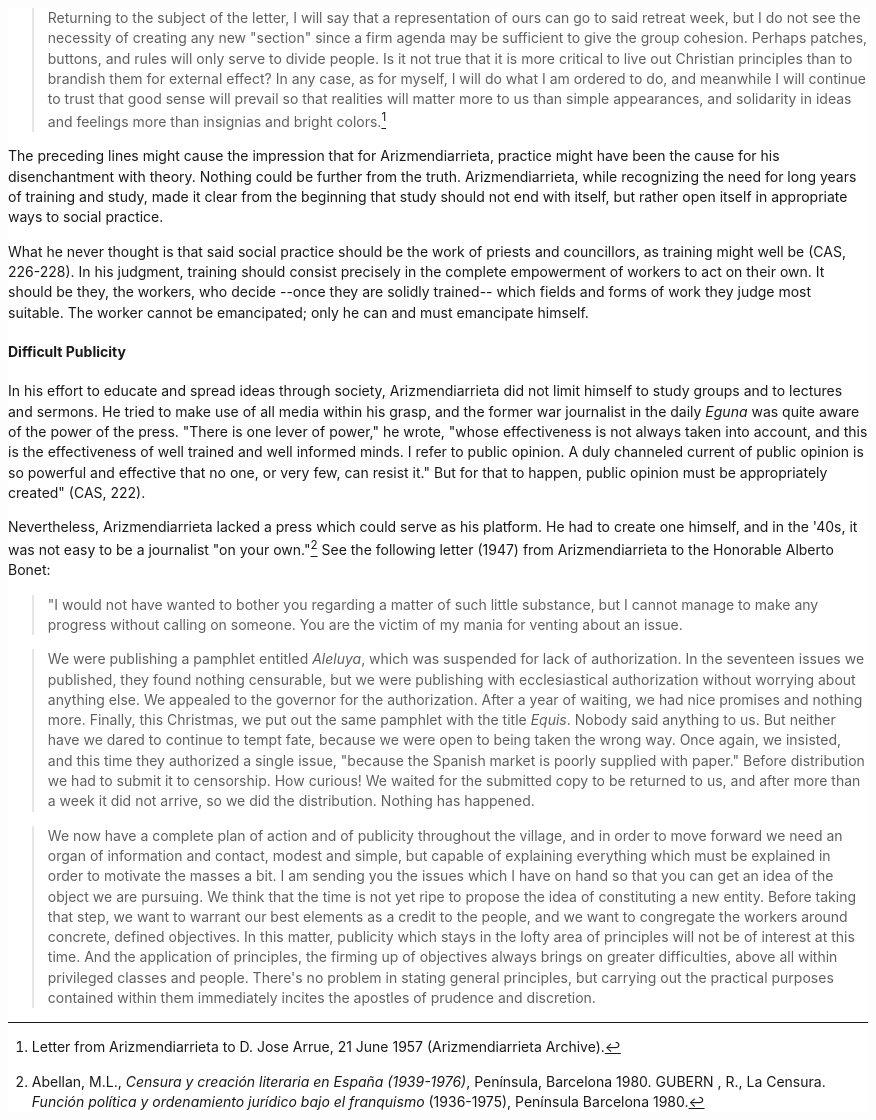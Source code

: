 > Returning to the subject of the letter, I will say that a representation of ours can go to said retreat week, but I do not see the necessity of creating any new "section" since a firm agenda may be sufficient to give the group cohesion. Perhaps patches, buttons, and rules will only serve to divide people.  Is it not true that it is more critical to live out Christian principles than to brandish them for external effect?  In any case, as for myself, I will do what I am ordered to do, and meanwhile I will continue to trust that good sense will prevail so that realities will matter more to us than simple appearances, and solidarity in ideas and feelings more than insignias and bright colors.[^ch2-67]

[^ch2-67]: Letter from Arizmendiarrieta to D. Jose Arrue, 21 June 1957 (Arizmendiarrieta Archive).

The preceding lines might cause the impression that for Arizmendiarrieta, practice might have been the cause for his disenchantment with theory.  Nothing could be further from the truth. Arizmendiarrieta, while recognizing the need for long years of training and study, made it clear from the beginning that study should not end with itself, but rather open itself in appropriate ways to social practice.

What he never thought is that said social practice should be the work of priests and councillors, as training might well be (CAS, 226-228). In his judgment, training should consist precisely in the complete empowerment of workers to act on their own. It should be they, the workers, who decide --once they are solidly trained-- which fields and forms of work they judge most suitable. The worker cannot be emancipated; only he can and must emancipate himself.

#### Difficult Publicity

In his effort to educate and spread ideas through society, Arizmendiarrieta did not limit himself to study groups and to lectures and sermons. He tried to make use of all media within his grasp, and the former war journalist in the daily *Eguna* was quite aware of the power of the press. "There is one lever of power," he wrote, "whose effectiveness is not always taken into account, and this is the effectiveness of well trained and well informed minds. I refer to public opinion. A duly channeled current of public opinion is so powerful and effective that no one, or very few, can resist it."  But for that to happen, public opinion must be appropriately created" (CAS, 222).

Nevertheless, Arizmendiarrieta lacked a press which could serve as his platform. He had to create one himself, and in the '40s, it was not easy to be a journalist "on your own."[^ch2-68] See the following letter (1947) from Arizmendiarrieta to the Honorable Alberto Bonet:

> "I would not have wanted to bother you regarding a matter of such little substance, but I cannot manage to make any progress without calling on someone. You are the victim of my mania for venting about an issue.

> We were publishing a pamphlet entitled *Aleluya*, which was suspended for lack of authorization.  In the seventeen issues we published, they found nothing censurable, but we were publishing with ecclesiastical authorization without worrying about anything else.  We appealed to the governor for the authorization. After a year of waiting, we had nice promises and nothing more. Finally, this Christmas, we put out the same pamphlet with the title *Equis*.  Nobody said anything to us. But neither have we dared to continue to tempt fate, because we were open to being taken the wrong way. Once again, we insisted, and this time they authorized a single issue, "because the Spanish market is poorly supplied with paper." Before distribution we had to submit it to censorship. How curious! We waited for the submitted copy to be returned to us, and after more than a week it did not arrive, so we did the distribution.  Nothing has happened.

[^ch2-68]: Abellan, M.L., *Censura y creación literaria en España (1939-1976)*, Península, Barcelona 1980. GUBERN , R., La Censura. *Función política y ordenamiento jurídico bajo el franquismo* (1936-1975), Península Barcelona 1980.

> We now have a complete plan of action and of publicity throughout the village, and in order to move forward we need an organ of information and contact, modest and simple, but capable of explaining everything which must be explained in order to motivate the masses a bit.  I am sending you the issues which I have on hand so that you can get an idea of the object we are pursuing. We think that the time is not yet ripe to propose the idea of constituting a new entity. Before taking that step, we want to warrant our best elements as a credit to the people, and we want to congregate the workers around concrete, defined objectives.  In this matter, publicity which stays in the lofty area of principles will not be of interest at this time. And the application of principles, the firming up of objectives always brings on greater difficulties, above all within privileged classes and people. There's no problem in stating general principles, but carrying out the practical purposes contained within them immediately incites the apostles of prudence and discretion.


[^ch2-1]: This idea, more or less developed, is found in almost all the authors who have studied the cooperative movement in Mondragon. As an example, all the more representative because it deals with a cooperator, see Erdocia, J., *El cooperativismo crece y se desarrolla en un entorno geográfico determinado*, in: *Cursillo para personal de la División Empresarial*, 1974, 121-137 (CLP Archives).
[^ch2-2]: Garcia, Q., *Les coopératives industrielles de Mondragon*, Ed. Ouvrières, París 1970, 38, writes: "It is a recognized fact that the Basque people have a well-established personality. We can simply point out that, as far as work is concerned, responsibility, efficiency, and initiative are qualities particular to Basques. And in the social arena, solidarity and democracy are still mentioned today as forming part of the baggage of their traditions." [*Translation from French by the author*] Interesting observations about the specifically Basque character, or "Basqueness" of the cooperative phenomenon in Mondragon, and about whether it can be reproduced in other countries, etc, can be seen in the work *Mondragón Co-operatives: Myth or Model*, The Open University, Co-operatives Research Unit, London 1982, 24 ss., 28 ss., 72. Although these characteristics can seem a bit flattering, we fear that in this field it is all to easy to fall into unproductive exaggeration and subjectivism. It must be remembered that this cooperativism has in fact arisen in personal and social circumstances specific to Mondragon, and not in some other part of the Basque Country.
[^ch2-3]: Here are the names whose initials make up ULGOR: Luis Usatorre, Jesús Larrañaga, Alfonso Gorroñogoitia, José María Ormaechea, Javier Ortubay, cfr. LARRAÑAGA, J., *Don José María Arizmendi-Arrieta y la experiencia cooperativa de Mondragón*, Caja Laboral Popular, 1981, 124.
[^ch2-4]: This School admitted only 12 apprentices per year, the "chosen twelve," cfr. ORMAECHEA, J.M., "Una solución a tiempo para cada problema," *TU*, Nr. 190, Nov.-Dec. 1976, 32.
[^ch2-5]: Of the 36 apprentices registered in February 1941 (the time of Arizmendiarrieta's arrival in Mondragon), 14 were members of Catholic Action (PR, I,13).
[^ch2-6]: According to Ornelas,C., *Producer Cooperatives and Schooling: The Case of Mondragon, Spain*, 1980, 73 (unpublished, CLP Archive), at the end of 1942, the workers associated with the PNV had tried to organize a strike to demand that the Unión Cerrajera admit more students to the Apprentice School. Mollner, T., *The Design of Nonformal Education Process to Establish A Community Development Program based upon Mahatma Gandhi’s Theory of Trusteeship*, 1981, 92 (unpublished, CLP Archive) notes that Arizmendiarrieta himself probably tried to convince the Unión Cerrajera to expand the school. After being rejected by the company (it would not be, Mollner observes, the last time that they would refuse to help him with his plans) Arizmendiarrieta most likely decided to create a new school, looking for funding from the working families themselves.
[^ch2-7]: Leibar, J.,D. "José María Arizmendiarrieta Madariaga. Apuntes para una biografía," *TU*, Nr. 190, Nov.-Dec. 1976, 60. Businesses such as Elma, Metalurgica Cerrajera (not Unión Cerrajera), Industrial Co-charera, Asam, etc., subsidized the school at a certain percentage per year, in addition to other assistance. The presidents of the Board of Directors generally came from these businesses. Even later, when the contributions of cooperatives gained more importance, Arizmendiarrieta continued to underscore the communal, not just co-operative, character of the school. The initial financial difficulties were enormous: "there were times," Juan Leibar informs us, "in which professors got paid a month or two late; on one occasion they even had to sell an old lathe, freshly painted, to meet the monthly payroll."
[^ch2-8]: Larrañaga, J., op. cit., 103. The main educational institutions (primarily for technical training) promoted by Arizmendiarrieta are the League for Education and Culture, the Professional Polytechnical School, Alecoop, and Ikerlan. All researchers of the Mondragon cooperative movement point to their importance as the foundation of the uniqueness of this phenomenon and its development. For their history, activity, organization, etc., see the study cited above by C. Ornelas, and Thomas, H. and Logan, C., *Mondragon. An Economic Analysis*, G. Allen & Unwin, Boston/Sydney 1982, 18-19 y 52-65. The present study, which does not attempt to analyze the cooperative phenomenon as such, but rather the thought of the man who inspired it, will be limited to pointing out, from among the educational activities of Arizmendiarrieta, only those aspects which have not been considered in prior research due to problems of access both to his original writing and to the archives.
[^ch2-9]: Urbina, F., "Formas de vida de la Iglesia en España," in: *Iglesia y Sociedad en España 1939-1975*, Ed. Popular, Madrid 1977, 21.
[^ch2-10]: Ib. 55. The same dates are given in *Ecclesia*, N. 534, 6 October, 1951
[^ch2-11]: It is interesting to note that one of the reasons adduced for the value of organizing young workers separately is precisely "homogeneity, which is necessary for the complete development of study circles" (PR, I, 12.)
[^ch2-12]: Urbina, F., op. cit., 51.
[^ch2-13]: Larranaga, P. de, *Contribución a la historia obrera de Euskalerria*, Auñamendi, Donostia/San Sebastián 1977, vol. II, 178-180. Onaindia, A. de, *Ayer como hoy. Documentos del Clero Vasco*, Axular, Saint Jean de Luz 1975, 11. Elorza, A., *Ideologías del nacionalismo vasco*, L. Haranburu, San Sebastián 1978, 254-322 ("Los sacerdotes propagandistas y la ideología solidaria en la Segunda República"). These "propagandist priests" should not be confused with the well-known Propagandists of Herrera Oria (A.C.N. de P.), which they have nothing to do with.
[^ch2-14]: Let us remember only, and well aware of the injustice this does to the many names omitted, the names of Aitzol (shot), "Don Poli" (exiled), Onaindia (exiled), Mendikute, Markiegi, Lekuona (all three shot), Azpiazo (exiled), etc. etc. This important chapter, like so many others, has yet to be written.
[^ch2-15]: We referred earlier to Cardinal Verdier, Maritain, Mounier, Bernanos, Mauriac, etc. Let us recall also that the French Social Week in Rouen, July 1938, the last one celebrated before WWII, had not hidden its sympathies for the cause of the Basque Catholics in the Civil War, going so far as to invite a Basque delegation in exile to take part. See: *La recente Semaine Sociale de France et le problème basque*, Euzko Deya, Nr. 120, 7 August 1938. It is not surprising then, that when the Social Weeks begin again after the war in Toulouse (1946), there is a lively interest in them in Euskadi. It will be G.R. de Yurre who write about them in *Ecclesia*, and Arizmendiarrieta will make ample use of the lessons they contain.
[^ch2-16]: Iztueta, P. *Sociología del fenómeno contestatario del Clero Vasco 1940-1975*, Elkar, Donostia-San Sebastián 1981,144.
[^ch2-17]: See Aguirre, J.A., *Obras Completas*, Sendoa, Donostia/San Sebastián 1981,719-723. Also recall the "Memoria dirigida a S.S. el Papa Pío XII por miembros del Clero Vasco," of 25 November, 1944, cfr. *Herria-Eliza, Euskadi*, Estornés Lasa, San Sebastián 1978, 353-370.
[^ch2-18]: This document can be seen in Onaindia, A. de, op. cit., 76-117. In 1945, this document was issued in mimeograph. There is a copy in the Arizmendiarrieta Archive.
[^ch2-19]: Beltza, *El nacionalismo vasco en el exilio 1937-1960*, Txertoa, San Sebastián 1977, 35-37.
[^ch2-20]: Ortzi, *Historia de Euskadi: el nacionalismo vasco y ETA*, Ruedo Ibérico, París 1975, 267-268. BELTZA, op. cit., 34-35.
[^ch2-21]: Beltza, op. cit., 47-48; cooperatives are among the social issues dealt with.
[^ch2-22]: Onaindia, A... de, op. cit., 167-168.
[^ch2-23]: Ib. 169
[^ch2-24]: Iztueta, P. op. cit., 144-146. Belda, R., *La Iglesia española y el sindicalismo vertical*, asserts that "the first critical reflection on Spanish union organizing arose unexpectedly from the pen of (...) Brugarola," which is to say, around 1952 or 1954. For someone for whom the only real Spain of the '40s (with its prohibited, but real, unions and political parties) was not the legal Spain, such an affirmation from a Basque priest is, to say the least, surprising.
[^ch2-25]: Onaindia, A. de, op cit.,33. According to Onaindia, issue number 16 of these magazines reached a circulation of 40,000 copies (p. 34). This issue was printed—generally, the issues were mimeographed, so their numbers must have been much lower.
[^ch2-26]: Iztueta, P., op. cit., 144. Onaindia, A. de, op. cit., 34-36.
[^ch2-27]: Beltza, op. cit., 31. Regarding the opposition in general, see Heine, H., *La oposición política al franquismo*, Crítica/Grijalbo, Barcelona 1983.
[^ch2-28]: We thank Mr. C. Santamaria for allowing us to consult the material in his private file for this study. For the historical explanation that follows, we use the unpublished and undated (but from 1950) writing in his possession entitled *Les Conversations Catholiques Internationales de Saint-Sebastien* (the translation is ours).
[^ch2-29]: Santamaria, C., op. cit.,1
[^ch2-30]: Ib. 2.
[^ch2-31]: Ib. 2. The program planned for those conversations (C. Santamaria's file) reveals that the social and religious themes we find in Arizmendiarrieta after the war already occupied a prominent place in his thinking in the pre-war period. We take the liberty of mentioning the titles of a few of the planned topics: "Liberal Apostasy," "Repercussions in the Collective Conscience of the Crisis of Materialist Civilization," "The Psychology of Present-Day Anguish," "Popular De-Christianization," "Christian Ideals in Marxist Propaganda," "The Marxist Concept of Life with Respect to Christian Civilization." As can be seen, there is an abundant presence of the favorite topics of Personalist thinkers.
[^ch2-32]: These debates were conducted by the French internationalist Prof. Albert de la Pradelle; "in the course of the discussion," writes C. Santamaria, "there were Spanish participants who expressed themselves very freely concerning the authoritarian situation at the time in Spain" (Letter of C. Santamaria to Joseba Intxausti, 3 November 1983).
[^ch2-33]: &nbsp; *Memoria que la Junta de Conversaciones Católicas Internacionales de San Sebastián eleva al Excmo. Ayuntamiento de esta Ciudad* (unpublished, archive of C. Santamaria).
[^ch2-34]: Aranguren, J.L., *Memorias y esperanzas españolas*, Taurus, Madrid 1969, 75.
[^ch2-35]: The Arizmendiarrieta Archive gives evidence of several services rendered by C. Santamaria to Arizmendiarrieta with regard to dealings with the central administration, of conference addresses given by the former in Mondragon, etc., and, also of some differences between the two beginning in 1966.
[^ch2-36]: The problem for the moment is hard to resolve since neither the Arizmendiarrieta nor the C. Santamaria archive have been organized or cataloged.
[^ch2-37]: Torrealdai, J.M., *Euskararen zapalkuntza (1936-1939)*, Jakin, Nr. 24,1982,573. ID., *Euskal idazleak gaur / Historia social de la lengua y literatura vascas*, Jakin/Caja Laboral Popular, Oñati 1977, 304ss.
[^ch2-38]: Urbina, F., op.cit., 64-65.
[^ch2-39]: In the Arizmendiarrieta Archive we have found a list of training book titles available in May, 1942. Of the 410 books which are listed for that time, 37 titles pertain to sociology: Azpiazi, J .(*Property Law: Contemporary Social Problems*), Robinot-March, G. (*Confronting the Apostasy of the Masses*), Noguer, N. (*Church and State*), etc. Without doubt, these are the very books which were the basis of Arizmendiarrieta’s own sociological training. In later years, Arizmendiarrieta recommended various readings on social topics to cooperators: Fourastie, M. Djilas, Wiener and Khan, etc. As for their moral and religious training, in a survey we did (1983) among the early cooperators, they were still able to recall the following recommended authors, marking three periods: a) Period from 1940-1950:  Papini (*Christo*, *Gog*), Romano Guardini (*El Señor*), K. Adam, Tihamer Toth, P. Laburo, Guareschi; b) Period from 1950-1965: J. Leclercq (*God and Man*, *Christian Marriage*), Teilhard de Chardin (*The Divine Medium*, A. Carrel (*The Mystery of Man*), A. Fierro (*Faith against the System*) and especially Bernanos, Maritain, Mouniere; c) Period from 1965-1976: L. Evely (*A Religion for Our Time*, *Pathways to Happiness*), H. Fesquet (*Catholicism: A Religion for Tomorrow?*), H. Zahrnt (*God Cannot Die*), E. Schillebeeckx (*God, the Future of Man*, Miret Magdalena (*Catholicism for Tomorrow*), J.M. Gonzalez Ruiz (*To Believe is to Commit Yourself*), J. L. Aranguren (*Moral and Society*), L.J. Lebret, M. Quoist, H. Kung.
[^ch2-40]: In 1955 (CAS, 234), he recommends for the study of social doctrine "the classic works of Llovera, Fallon, del P. Azpiazu, de Vila Creus, etc."
[^ch2-41]:  By this time, the library already had subscriptions to the journals *Ecclesia*, *Signo*, *Oye*, and *Jace* (PR, I, 64).
[^ch2-42]: Ormaechea, J.M., "Una solución a tiempo para cada problema," *TU*, Nr. 190, nov.-dic. 1976, 31.
[^ch2-43]: Arizmendiarrieta undertook this work without any stipend whatsoever, as we learn in a letter dated March 23, 1949. from *don* Jose Luis Inarra to Mr. *don* Jose Maria Arrieta (Arizmendiarrieta Archive). Every day, between 2:00 and 2:30pm, in the Professional School, Arizmendiarrieta led an informal discussion on social and moral training which was attended by all the "student workers"—as he liked to call them—enrolled in the center. This went on until 1964, when their number—in 1960 it had climbed to a thousand—and the building of new facilities required a change of plan.
[^ch2-44]: Through some of his later statements we learn that he judged that training harshly cf. Larranaga, J., op. cit., 23, 28,65. "The gave me scholastic training and I realized that it was just a formula, a lifeless element. "(72).
[^ch2-45]: Curriculum vitae of 16 January 1971, prepared by Arizmendiarrieta for the Press Office of the Prime Minister (Arizmendiarrieta Archive).
[^ch2-46]: In the Arizmendiarrieta Archive we find the following diploma: "Pontifical University of Comillas. Academy of Sociology. D. Jose Maria Arizmendiarrieta has brilliantly passed the Sociology Shortcourse, held at this university, during the summer, 1940. (Signed) Joaquin Azpiazu, S.J, Director.  It bears no date. Note that Arizmendiarrieta in his curriculum does not designate [these courses] simply as sociological studies, but rather as ethical-social, not an infrequent term for Christian social doctrine.
[^ch2-47]: Letter from Arizmendiarrieta to D. Jose Maria Setien, 8 November 1974 (Arizmendiarrieta Archive).
[^ch2-48]: Naturally, in his library there are other books on economics, but (of those that are still there) all are published later and none shows such intensive use. We also find in the Arizmendiarrieta Archive, with signs of abundant use, photocopied economics texts used in the courses of the Social School of Vitoria.
[^ch2-49]: *Das Kapital*, beginning with Chapter 11, Section IV, Book I, will facilitate the full later development of these ideas.  On the other hand, we should not forget that V. Kleinwachter himself simply repeats the end of the same chapter of K. Marx, cf. *Das Kapital*, D. Kiepenheuer, Berlin 1932, 320-322.
[^ch2-50]:  Larranaga, J., op cit., 28.
[^ch2-51]:  Ornelas, C., *Producer Cooperatives and Schooling: The Case of Mondragon, Spain*, 1980, 76, (unpublished, CLP Archive) has expressed it perfectly as a statement of J.M. Mancisidor to the author: "Not only did Mondragon find *D*. Jose Maria, but *D*. Jose Maria also found Mondragon.  It was like a perfect marriage."
[^ch2-52]:  Formal and normative study in Lovaina, writes J. Larranaga, op. cit., 71, was cut off abruptly for *D*. Jose Maria by the Monsignor. But what he did not manage to draw from teachers and books, he more than made up for with what he drew from observing social life."  A favorite phrase from Arizmendiarrieta’s own mouth, an expression of his critical attitude toward sterile scholasticism and academics, was that, more than in books, one must study first and foremost "in the great book of the world," or, "in the great book of life."  It should be remembered that this is a crucial expression of R. Descartes, *Discourse on Method*, I, Alfaguara, Madrid 1981, 9, which marks the definitive break between scholastic philosophy and the beginning of modern philosophy: "I completely gave up academic study and decided not to search for knowledge anywhere (...) except in the great book of the world," etc.
[^ch2-53]:  Alix, Ch., *Le Saint-Siège et le nationalisme en Europe (1870-1960)*, Sirey, Paris 1962, 275.
[^ch2-54]: Libertini, L., "La politique du Vatican sous le règne de Pie XII," *Les Temps Modernes*, Nr. 155, janvier 1959, 1134.
[^ch2-55]: Urbina, F., op. cit., 19-21.
[^ch2-56]: Ib. 21.
[^ch2-57]: Ecclesia, Nr. 1, January 1941
[^ch2-58]: See PR, I, 10-94 and the entire volume of CAS.
[ch2-59]: there is correspondence in the arizmendiarrieta archive from fall 1944 concerning a conflict on this issue with the House of Spiritual Exercises of Loyola. Apparently, Arizmendiarrieta had described the Exercises of that House as a "business." After that, with communication broken down, Arizmendiarrieta sent the Mondragon workers to Begona.
[^ch2-60]: This will also lead to several problems for him, such as the prohibition by the Clergy of Saint Viator to organize within Catholic Action the youth of the Saint Joseph’s High School, because "in this school, a Eucharistic Crusade is organized." Furthermore, he is warned in a surly tone that "it is not within the competence of an organization outside the *Colegio* to get involved within it." Letter from X. X. (we omit the name), Clergy of Saint Viator, Colegio de S. José-Mondragon, to *D*. José María Arizmendiarrieta, 19 October 1943 (Arizmendiarrieta Archive).
[^ch2-61]: CAS, 19. Lecture given to the directors of J.A.C. of Guizpuzcoa, Villa Santa Teresa (San Sebastian), August, 1945.
[^ch2-62]: See: "The Priest and the Coach and Their Respective Role in the Promotion of Works of Social Assistance" (CAS, 131-150); "Professional Worker Training and the Mission of the Priest in the Apprentice Schools" (Ib. 151-162); "Concerning Social Ministry" (IB., 189-198); "The Active Presence of the Priest" (Ib., 207-216); "Social action, a Talk to Priests" (Ib. 223-230).
[^ch2-63]: Rodriguez de Coro, F., *Colonización política del catolicismo*,
[^ch2-64]: Regarding the ecclesiastical advising of labor unions, see RODRIGUEZ DE CORO , F., op. cit., 359-360; BELDA , R., "La Iglesia y el sindicalismo vertical," in: *Iglesia y Sociedad en España 1939-1975*, Ed. Popular, Madrid 1977, 219.  Keep in mind that we are dealing with vertical, Francoist, labor unions.
[^ch2-65]: *D.* José María Arrieta Miner, Ecclesiastical Advisor of the Provincial Delegation of Labor Unions of Guipuzcoa, in a letter dated 18 March 1949, asks the parish priest of Mondragon D. J. L Iñarra to name a priest who could serve as Regional Advisor: "His task would be to undertake social-moral work among the workers: handing out propaganda folders and leaflets, inviting them to and facilitating religious retreats and lectures at opportune moments. These tasks will be remunerated, albeit for the time being, modestly." In his reply on 23 March, the parish priest recommends Arizmendiarrieta for this task, noting that as a condition of his acceptance, Arizmendiarrieta's' services will be religious and moral in character and free of charge (Arizmendiarrieta Archive).
[^ch2-66]: Letter from Arizmendiarrieta to *D*. Jose Maria Arrieta, 11 February 1950 (Arizmendiarrieta Archive).
[^ch2-69]:  We omit the name.
[^ch2-70]: Letter from Arizmendiarrieta to the Honorable Alberto Bonet, Madrid, 20 March 1947 (Arizmendiarrieta Archive). Do not confuse the journal *TU*, of the JOC, to which this text refers with the one which Arizmendiarrieta will found in 1960 with the name *Cooperation*, and which, after 1964, will also be called *TU - Trabajo y Union*.
[^ch2-71]: We omit the name.
[^ch2-72]: Letter from Arizmendiarrieta to the Honorable Tomas Garicano Goni, Civil Governor of Guipuzcoa, 5 March 1952 (Arizmendiarrieta Archive). Among the many media used by Arizmendiarrieta to get his ideas out must be listed the creation of a local "Parish Radio Station" as part of the Professional School. Beginning in 1957 and up to the mid sixties, it was under the direction of E. Illarramendi.
[^ch2-73]: Maritain, J., *La educación en este momento crucial*, Desclée de Brouwer, Buenos Aires 1950, 149. On p. 184: "Manchesterian liberalism is good and dead."
[^ch2-74]:  Mounier, E., *Manifiesto al servicio del personalismo*, Taurus, Madrid 1972, 13.
[^ch2-75]:  Ib. 15.
[^ch2-76]: Maritain, J., op. cit., 149.
[^ch2-77]: Ib. 184.
[^ch2-78]: Maritain, J., *Humanisme intégral*, Aubier, Paris 1968,169.
[^ch2-79]: Mounier, E.,  op. cit., 91-92.
[^ch2-80]: Mounier,E., *Le personnalisme*, PUF, París 1978, 18.
[^ch2-81]: Maritain, J., *La educación*, 190.
[^ch2-82]: Pascal, *Pensées*, Nr. 434.
[^ch2-83]: Mounier, E., Manifest, 60. "The word "absolute" here can
[^ch2-84]: Letona, J. – Leibar, J., *Mondragón*, Caja de Ahorros Municipal de San Sebastián 1970, 27-28. URANGA , J.M., *Mondragón, trayectoria y anecdotario*, Caja de Ahorros Municipal de San Sebastián, 1970, 23-24.
[^ch2-111]: Zugazagoitia, quoted in Olabarri, I., op.cit., 98.
[^ch2-112]: Ib. 98. "My work," he has a worker say, "is delicate: it
[^ch2-113]: Hand-written notes (Arizmendiarrieta Archive).
[^ch2-114]: Larranaga, J., op. cit., 28.  Since he was most likely a
[^ch2-115]: See a thorough exposition on the subject in Guix, J.M., , El trabajo, en: Profesores del Instituto León XIII, *Curso de doctrina social católica*, B.A.C., Madrid 1967, 395-583. *Código Social de Malinas*, cap. IV, nn. 94-100, *Códigos de Malinas*, Sal Terrae, Santander 1962, 93-97.
[^ch2-116]: *Códigos de Malinas*, 96 and 99.
[^ch2-117]: Lacroix, J., *Marxisme, existentialisme, personnalisme*, P.U.F., París 1971. Véanse, en especial sobre el concepto del trabajo, pp. 27-41.
[^ch2-118]: Maritain, J., *Humanisme intégral*, 92.
[^ch2-119]: Marx, K., *Manuscrits de 1844*, Ed. Sociales, París 1962, 132.
[^ch2-120]: Marcuse, H., *Ontología de Hegel*, Martínez Roca, Barcelona 1968, 252-258. ID., *Razón y Revolución*, Alianza, Madrid 1971, 117 ss., 282 ss. T AYLOR , Ch., *Hegel*, Suhrkamp, Frankfurt 1978, 203 ss. VALLS PLANA , R., Del yo al nosotros, Laia, Barcelona 1979, 135 ss. R. DE YURRE , G., *El marxismo*, B.A.C., Madrid 1976, 25-28.
[^ch2-121]: Lacroix, J., op. cit., 30. Cfr. C ALVEZ , J. Y., *El pensamiento de Carlos Marx*, Taurus, Madrid 1966. GUICHARD , J., *El marxismo. Teoría y práctica de la revolución*, Desclée de Brouwer, Bilbao 1975. K ERNIG , C. D. F RENZEL , G., *Marxismo y Democracia*. *Enciclopedia de conceptos básicos*, Rioduero, Madrid 1975, 142-155. R. de Y URRE , G., op. cit., vol. I, 28 ss.
[^ch2-122]: Arvon, H., *La Philosophie du Travail*, P.U.F., París, 1979, 13-40. L Oewith, K., *Von Hegel zu Nietzsche*, F. Meiner, Hamburg, 1982, 284-311
[^ch2-123]: Despite Hesiod... and also despite Jaeger, W., ... We would
[^ch2-124]: The idea of mankind cooperating with God through work, which
[^ch2-125]: Guix, J.M., op. cit., 396-402. K ERNIG , C.D.-F RENZEL , G., op. cit., 130-132.
[^ch2-126]: Arvon, H., op. cit., 13 K RISTELLER , P.O., *Humanismus und Renaissance*, W. Fink, München s/f. B LOCH , E., *Vorlesungen zur Philosophie der Renaissance*, Suhrkamp, Frankfurt 1972. M ARIN , E., *L’educazione in Europa 1400/1600*, Laterza, Roma-Bari 1976. ID., *Scienza e vita civile nel Rinascimento italiano*, Laterza, Roma-Bari 1980. ID., *L’umanesimo italiano*, Laterza, Roma-Bari 1981.
[^ch2-127]: Weber, M., *Die protestantische Ethik und der Geist des Kapitalismus*, in: (Hgb. WINCKELMANN,H.) *Die protestantische Ethik, Aufsatzsammlung*, Siebenstern, München/Hamburg 1965, vol.
[^ch2-128]: Guix, J.M., op. cit., 425. Arizmendiarrieta quotes the
[^ch2-129]: Marx-Engels, *Obras Escogidas*, Ed. Progreso, Moscú 1966, vol. II, 406.
[^ch2-130]: Arvon, H., op. cit., 32.
[^ch2-131]: Domenach, J.M., *Dimensiones del personalismo*, Nova Terra, Barcelona 1969, 13.